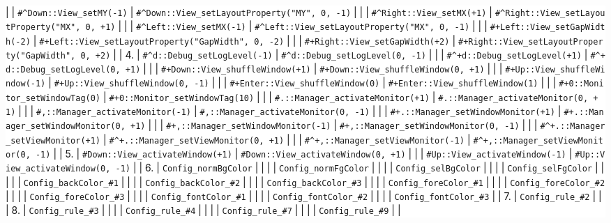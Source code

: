 |     | `#^Down::View_setMY(-1)`                                         | `#^Down::View_setLayoutProperty("MY", 0, -1)`             |
|     | `#^Right::View_setMX(+1)`                                        | `#^Right::View_setLayoutProperty("MX", 0, +1)`            |
|     | `#^Left::View_setMX(-1)`                                         | `#^Left::View_setLayoutProperty("MX", 0, -1)`             |
|     | `#+Left::View_setGapWidth(-2)`                                   | `#+Left::View_setLayoutProperty("GapWidth", 0, -2)`       |
|     | `#+Right::View_setGapWidth(+2)`                                  | `#+Right::View_setLayoutProperty("GapWidth", 0, +2)`      |
|  4. | `#^d::Debug_setLogLevel(-1)`                                     | `#^d::Debug_setLogLevel(0, -1)`                           |
|     | `#^+d::Debug_setLogLevel(+1)`                                    | `#^+d::Debug_setLogLevel(0, +1)`                          |
|     | `#+Down::View_shuffleWindow(+1)`                                 | `#+Down::View_shuffleWindow(0, +1)`                       |
|     | `#+Up::View_shuffleWindow(-1)`                                   | `#+Up::View_shuffleWindow(0, -1)`                         |
|     | `#+Enter::View_shuffleWindow(0)`                                 | `#+Enter::View_shuffleWindow(1)`                          |
|     | `#+0::Monitor_setWindowTag(0)`                                   | `#+0::Monitor_setWindowTag(10)`                           |
|     | `#.::Manager_activateMonitor(+1)`                                | `#.::Manager_activateMonitor(0, +1)`                      |
|     | `#,::Manager_activateMonitor(-1)`                                | `#,::Manager_activateMonitor(0, -1)`                      |
|     | `#+.::Manager_setWindowMonitor(+1)`                              | `#+.::Manager_setWindowMonitor(0, +1)`                    |
|     | `#+,::Manager_setWindowMonitor(-1)`                              | `#+,::Manager_setWindowMonitor(0, -1)`                    |
|     | `#^+.::Manager_setViewMonitor(+1)`                               | `#^+.::Manager_setViewMonitor(0, +1)`                     |
|     | `#^+,::Manager_setViewMonitor(-1)`                               | `#^+,::Manager_setViewMonitor(0, -1)`                     |
|  5. | `#Down::View_activateWindow(+1)`                                 | `#Down::View_activateWindow(0, +1)`                       |
|     | `#Up::View_activateWindow(-1)`                                   | `#Up::View_activateWindow(0, -1)`                         |
|  6. | `Config_normBgColor`                                             |                                                           |
|     | `Config_normFgColor`                                             |                                                           |
|     | `Config_selBgColor`                                              |                                                           |
|     | `Config_selFgColor`                                              |                                                           |
|     |                                                                  | `Config_backColor_#1`                                     |
|     |                                                                  | `Config_backColor_#2`                                     |
|     |                                                                  | `Config_backColor_#3`                                     |
|     |                                                                  | `Config_foreColor_#1`                                     |
|     |                                                                  | `Config_foreColor_#2`                                     |
|     |                                                                  | `Config_foreColor_#3`                                     |
|     |                                                                  | `Config_fontColor_#1`                                     |
|     |                                                                  | `Config_fontColor_#2`                                     |
|     |                                                                  | `Config_fontColor_#3`                                     |
|  7. | `Config_rule_#2`                                                 |                                                           |
|  8. | `Config_rule_#3`                                                 |                                                           |
|     | `Config_rule_#4`                                                 |                                                           |
|     | `Config_rule_#7`                                                 |                                                           |
|     | `Config_rule_#9`                                                 |                                                           |